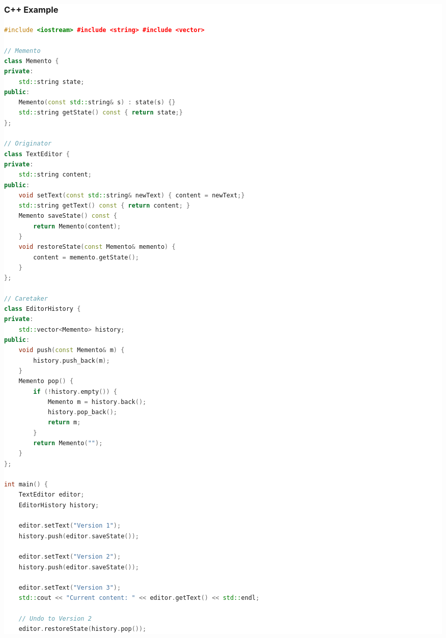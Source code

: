 <div style="page-break-after: always;"></div>

### C++ Example
```cpp
#include <iostream> #include <string> #include <vector>

// Memento
class Memento {
private:
    std::string state;
public:
    Memento(const std::string& s) : state(s) {}
    std::string getState() const { return state;}
};

// Originator
class TextEditor {
private:
    std::string content;
public:
    void setText(const std::string& newText) { content = newText;}
    std::string getText() const { return content; }
    Memento saveState() const {
        return Memento(content);
    }
    void restoreState(const Memento& memento) {
        content = memento.getState();
    }
};

// Caretaker
class EditorHistory {
private:
    std::vector<Memento> history;
public:
    void push(const Memento& m) {
        history.push_back(m);
    }
    Memento pop() {
        if (!history.empty()) {
            Memento m = history.back();
            history.pop_back();
            return m;
        }
        return Memento("");
    }
};

int main() {
    TextEditor editor;
    EditorHistory history;

    editor.setText("Version 1");
    history.push(editor.saveState());

    editor.setText("Version 2");
    history.push(editor.saveState());

    editor.setText("Version 3");
    std::cout << "Current content: " << editor.getText() << std::endl;

    // Undo to Version 2
    editor.restoreState(history.pop());
```